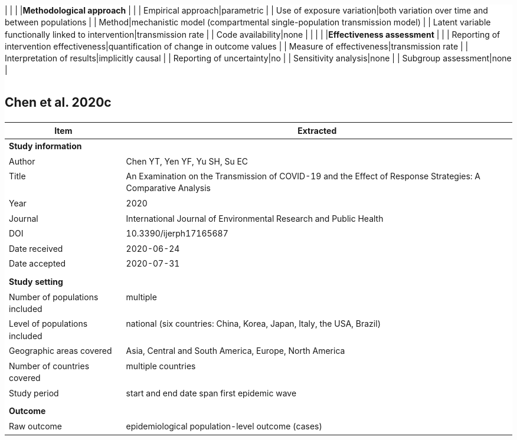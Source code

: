 | | |
|**Methodological approach** | | 
| Empirical approach|parametric |
| Use of exposure variation|both variation over time and between populations |
| Method|mechanistic model (compartmental single-population transmission model) |
| Latent variable functionally linked to intervention|transmission rate |
| Code availability|none |
| | |
|**Effectiveness assessment** | | 
| Reporting of intervention effectiveness|quantification of change in outcome values |
| Measure of effectiveness|transmission rate |
| Interpretation of results|implicitly causal |
| Reporting of uncertainty|no |
| Sensitivity analysis|none |
| Subgroup assessment|none |




## Chen et al. 2020c


| Item | Extracted |
|----|----|
|**Study information** | | 
| Author|Chen YT, Yen YF, Yu SH, Su EC |
| Title|An Examination on the Transmission of COVID-19 and the Effect of Response Strategies: A Comparative Analysis |
| Year|2020 |
| Journal|International Journal of Environmental Research and Public Health |
| DOI|10.3390/ijerph17165687 |
| Date received|2020-06-24 |
| Date accepted|2020-07-31 |
| | |
|**Study setting** | | 
| Number of populations included|multiple |
| Level of populations included|national (six countries: China, Korea, Japan, Italy, the USA, Brazil) |
| Geographic areas covered|Asia, Central and South America, Europe, North America |
| Number of countries covered|multiple countries |
| Study period|start and end date span first epidemic wave |
| | |
|**Outcome** | | 
| Raw outcome|epidemiological population-level outcome (cases) |